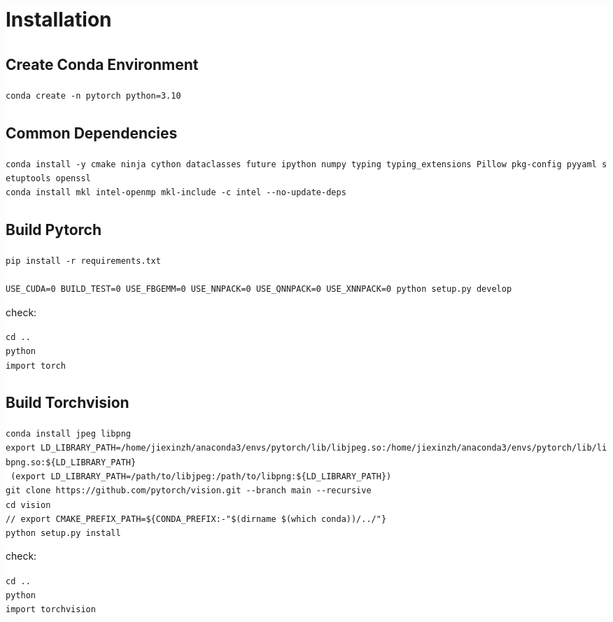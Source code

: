 # Installation

## Create Conda Environment

```
conda create -n pytorch python=3.10
```

## Common Dependencies

```
conda install -y cmake ninja cython dataclasses future ipython numpy typing typing_extensions Pillow pkg-config pyyaml setuptools openssl
conda install mkl intel-openmp mkl-include -c intel --no-update-deps
```

## Build Pytorch

```
pip install -r requirements.txt

USE_CUDA=0 BUILD_TEST=0 USE_FBGEMM=0 USE_NNPACK=0 USE_QNNPACK=0 USE_XNNPACK=0 python setup.py develop
```

check:

```
cd ..
python
import torch
```

## Build Torchvision

```
conda install jpeg libpng
export LD_LIBRARY_PATH=/home/jiexinzh/anaconda3/envs/pytorch/lib/libjpeg.so:/home/jiexinzh/anaconda3/envs/pytorch/lib/libpng.so:${LD_LIBRARY_PATH}
 (export LD_LIBRARY_PATH=/path/to/libjpeg:/path/to/libpng:${LD_LIBRARY_PATH})
git clone https://github.com/pytorch/vision.git --branch main --recursive
cd vision
// export CMAKE_PREFIX_PATH=${CONDA_PREFIX:-"$(dirname $(which conda))/../"}
python setup.py install
```

check:

```
cd ..
python
import torchvision
```
